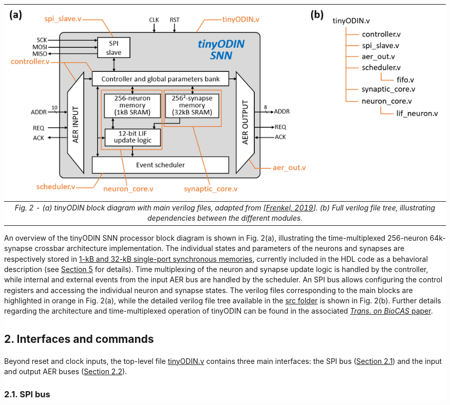 | ![SNN](figs/block.png) |
|:--:|
| *Fig. 2 - (a) tinyODIN block diagram with main verilog files, adapted from \[[Frenkel, 2019](#7-citing-tinyodin)\]. (b) Full verilog file tree, illustrating dependencies between the different modules.* |

An overview of the tinyODIN SNN processor block diagram is shown in Fig. 2(a), illustrating the time-multiplexed 256-neuron 64k-synapse crossbar architecture implementation. The individual states and parameters of the neurons and synapses are respectively stored in [1-kB and 32-kB single-port synchronous memories](#31-memory-organization), currently included in the HDL code as a behavioral description (see [Section 5](#6-implementation-tips) for details). Time multiplexing of the neuron and synapse update logic is handled by the controller, while internal and external events from the input AER bus are handled by the scheduler. An SPI bus allows configuring the control registers and accessing the individual neuron and synapse states. The verilog files corresponding to the main blocks are highlighted in orange in Fig. 2(a), while the detailed verilog file tree available in the [src folder](../src/) is shown in Fig. 2(b). Further details regarding the architecture and time-multiplexed operation of tinyODIN can be found in the associated [*Trans. on BioCAS* paper](#7-citing-tinyodin).



## 2. Interfaces and commands

Beyond reset and clock inputs, the top-level file [tinyODIN.v](../src/tinyODIN.v) contains three main interfaces: the SPI bus ([Section 2.1](#21-spi-bus)) and the input and output AER buses ([Section 2.2](#22-address-event-representation-aer-buses)).


### 2.1. SPI bus
